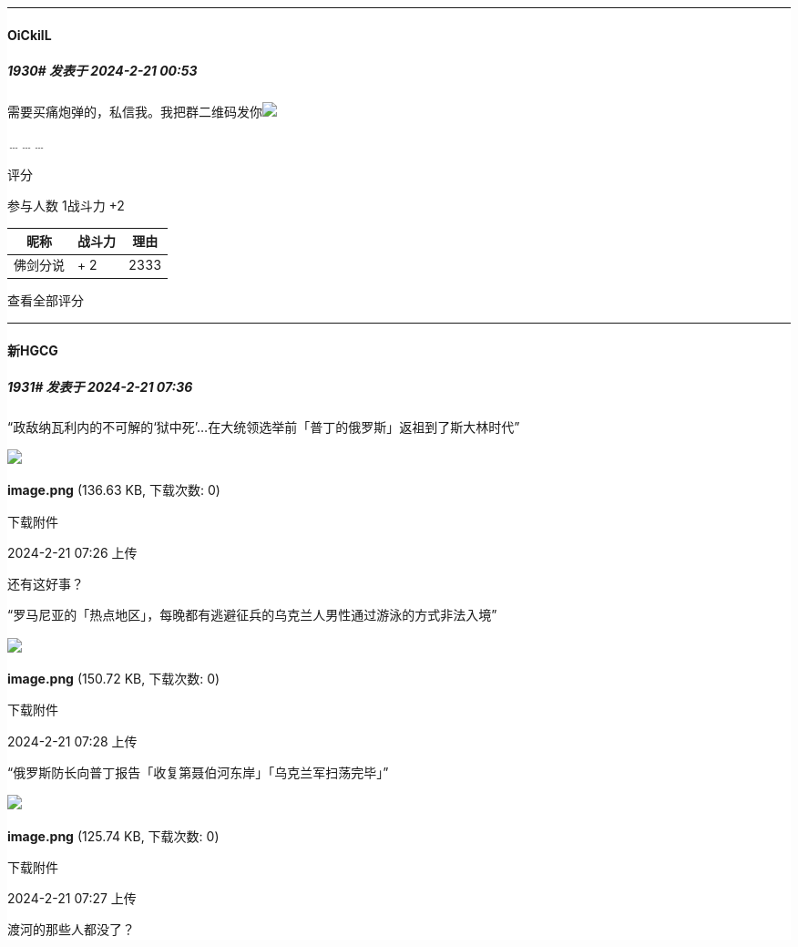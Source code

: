 
*****

####  OiCkilL  
##### 1930#       发表于 2024-2-21 00:53

需要买痛炮弹的，私信我。我把群二维码发你<img src="https://static.saraba1st.com/image/smiley/face2017/018.png" referrerpolicy="no-referrer">

﹍﹍﹍

评分

 参与人数 1战斗力 +2

|昵称|战斗力|理由|
|----|---|---|
| 佛剑分说| + 2|2333|

查看全部评分


*****

####  新HGCG  
##### 1931#       发表于 2024-2-21 07:36

“政敌纳瓦利内的不可解的‘狱中死’…在大统领选举前「普丁的俄罗斯」返祖到了斯大林时代”

<img src="https://img.saraba1st.com/forum/202402/21/072644ibld4bixubwbposx.png" referrerpolicy="no-referrer">

<strong>image.png</strong> (136.63 KB, 下载次数: 0)

下载附件

2024-2-21 07:26 上传

还有这好事？

“罗马尼亚的「热点地区」，每晚都有逃避征兵的乌克兰人男性通过游泳的方式非法入境”

<img src="https://img.saraba1st.com/forum/202402/21/072823m3fh5dy3y5my9zzr.png" referrerpolicy="no-referrer">

<strong>image.png</strong> (150.72 KB, 下载次数: 0)

下载附件

2024-2-21 07:28 上传

“俄罗斯防长向普丁报告「收复第聂伯河东岸」「乌克兰军扫荡完毕」”

<img src="https://img.saraba1st.com/forum/202402/21/072727trrw6lzm6l4dwj6j.png" referrerpolicy="no-referrer">

<strong>image.png</strong> (125.74 KB, 下载次数: 0)

下载附件

2024-2-21 07:27 上传

渡河的那些人都没了？
